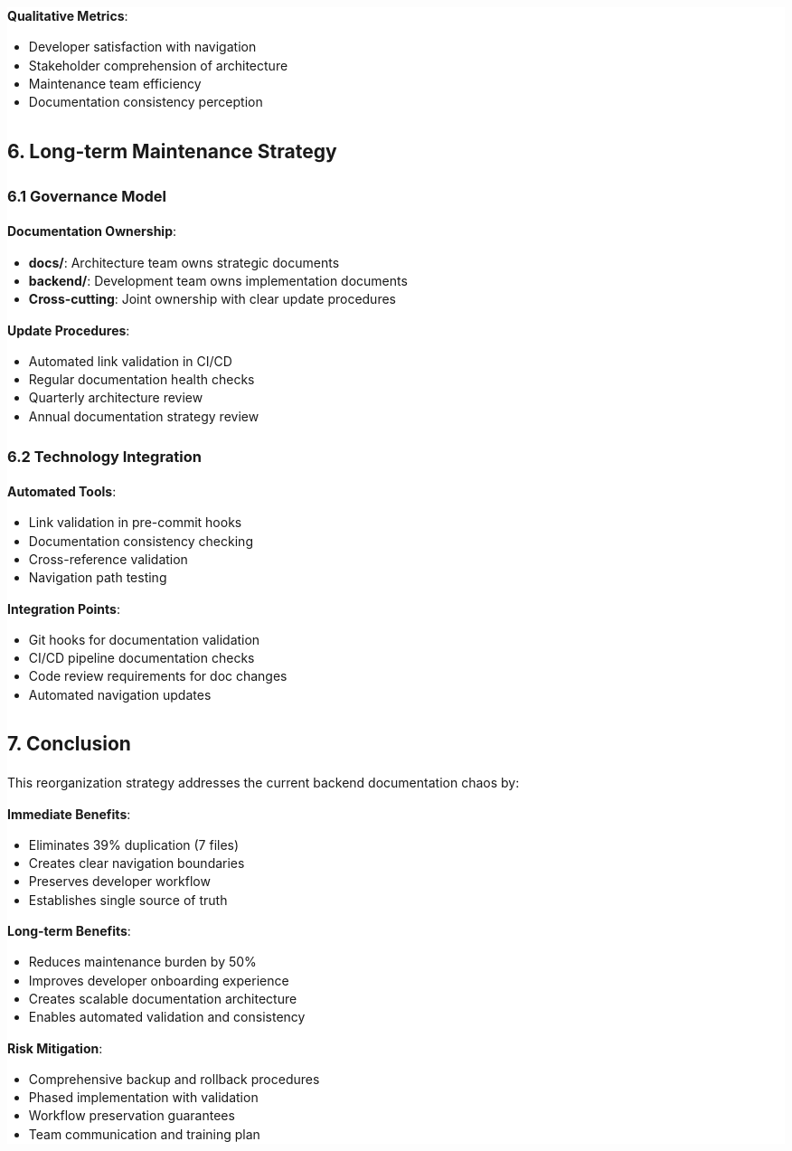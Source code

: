 **Qualitative Metrics**:
- Developer satisfaction with navigation
- Stakeholder comprehension of architecture
- Maintenance team efficiency
- Documentation consistency perception

## 6. Long-term Maintenance Strategy

### 6.1 Governance Model

**Documentation Ownership**:
- **docs/**: Architecture team owns strategic documents
- **backend/**: Development team owns implementation documents
- **Cross-cutting**: Joint ownership with clear update procedures

**Update Procedures**:
- Automated link validation in CI/CD
- Regular documentation health checks
- Quarterly architecture review
- Annual documentation strategy review

### 6.2 Technology Integration

**Automated Tools**:
- Link validation in pre-commit hooks
- Documentation consistency checking
- Cross-reference validation
- Navigation path testing

**Integration Points**:
- Git hooks for documentation validation
- CI/CD pipeline documentation checks
- Code review requirements for doc changes
- Automated navigation updates

## 7. Conclusion

This reorganization strategy addresses the current backend documentation chaos by:

**Immediate Benefits**:
- Eliminates 39% duplication (7 files)
- Creates clear navigation boundaries
- Preserves developer workflow
- Establishes single source of truth

**Long-term Benefits**:
- Reduces maintenance burden by 50%
- Improves developer onboarding experience
- Creates scalable documentation architecture
- Enables automated validation and consistency

**Risk Mitigation**:
- Comprehensive backup and rollback procedures
- Phased implementation with validation
- Workflow preservation guarantees
- Team communication and training plan
